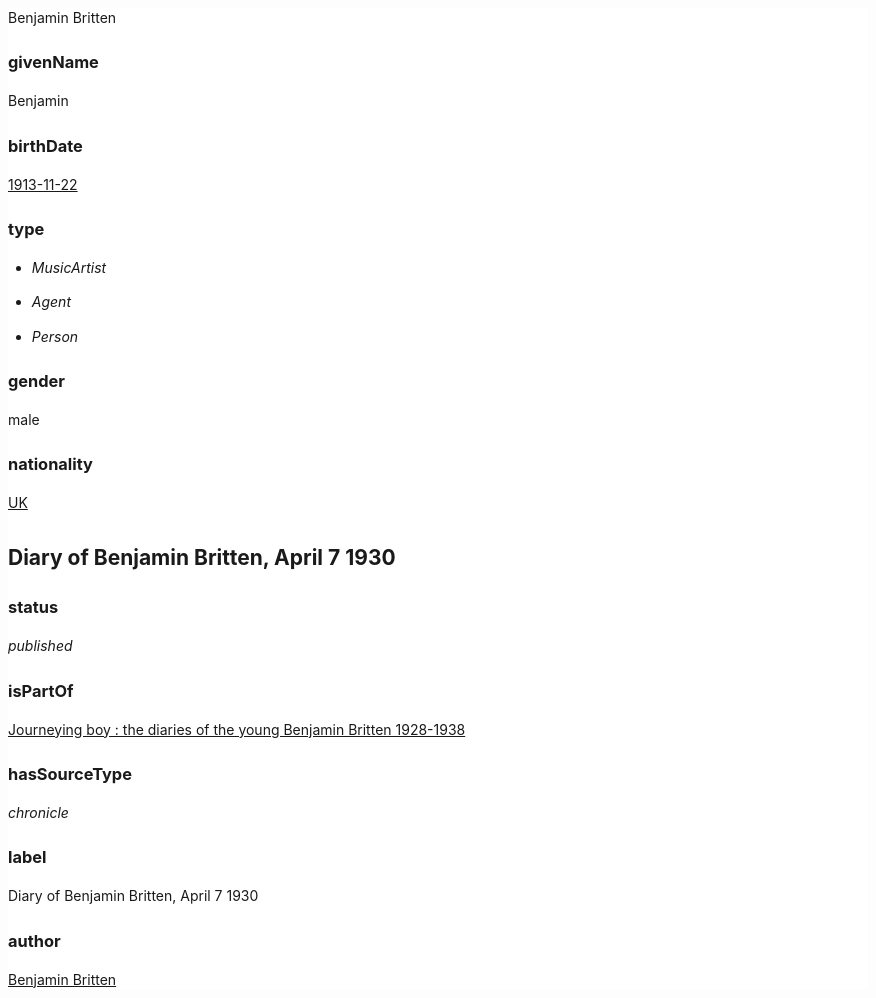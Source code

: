 Benjamin Britten

### givenName


Benjamin

### birthDate


[1913-11-22](#1913-11-22)

### type

 - *MusicArtist*

 - *Agent*

 - *Person*

### gender


male

### nationality


[UK](#UK)

## Diary of Benjamin Britten, April 7 1930

### status


*published*

### isPartOf


[Journeying boy : the diaries of the young Benjamin Britten 1928-1938](#Journeying-boy-the-diaries-of-the-young-Benjamin-Britten-1928-1938)

### hasSourceType


*chronicle*

### label


Diary of Benjamin Britten, April 7 1930

### author


[Benjamin Britten](#Benjamin-Britten)
